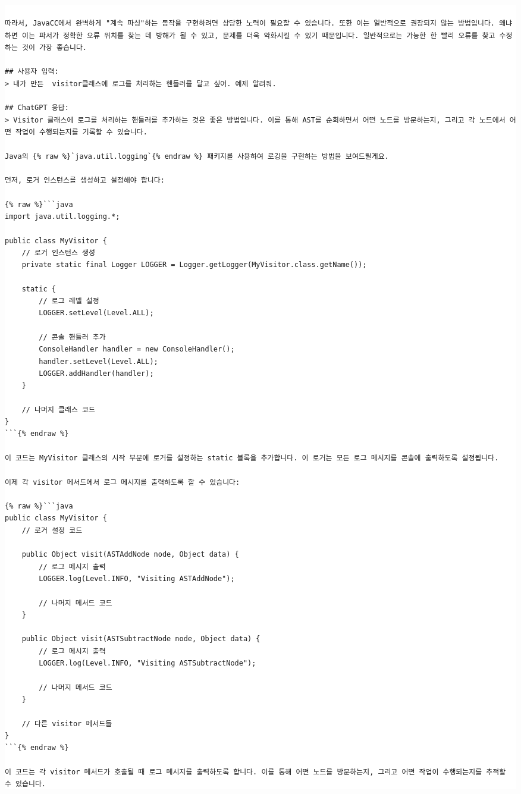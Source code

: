 ```{% endraw %}

따라서, JavaCC에서 완벽하게 "계속 파싱"하는 동작을 구현하려면 상당한 노력이 필요할 수 있습니다. 또한 이는 일반적으로 권장되지 않는 방법입니다. 왜냐하면 이는 파서가 정확한 오류 위치를 찾는 데 방해가 될 수 있고, 문제를 더욱 악화시킬 수 있기 때문입니다. 일반적으로는 가능한 한 빨리 오류를 찾고 수정하는 것이 가장 좋습니다.

## 사용자 입력:
> 내가 만든  visitor클래스에 로그를 처리하는 핸들러를 달고 싶어. 예제 알려줘.

## ChatGPT 응답:
> Visitor 클래스에 로그를 처리하는 핸들러를 추가하는 것은 좋은 방법입니다. 이를 통해 AST를 순회하면서 어떤 노드를 방문하는지, 그리고 각 노드에서 어떤 작업이 수행되는지를 기록할 수 있습니다.

Java의 {% raw %}`java.util.logging`{% endraw %} 패키지를 사용하여 로깅을 구현하는 방법을 보여드릴게요.

먼저, 로거 인스턴스를 생성하고 설정해야 합니다:

{% raw %}```java
import java.util.logging.*;

public class MyVisitor {
    // 로거 인스턴스 생성
    private static final Logger LOGGER = Logger.getLogger(MyVisitor.class.getName());

    static {
        // 로그 레벨 설정
        LOGGER.setLevel(Level.ALL);

        // 콘솔 핸들러 추가
        ConsoleHandler handler = new ConsoleHandler();
        handler.setLevel(Level.ALL);
        LOGGER.addHandler(handler);
    }
    
    // 나머지 클래스 코드
}
```{% endraw %}

이 코드는 MyVisitor 클래스의 시작 부분에 로거를 설정하는 static 블록을 추가합니다. 이 로거는 모든 로그 메시지를 콘솔에 출력하도록 설정됩니다.

이제 각 visitor 메서드에서 로그 메시지를 출력하도록 할 수 있습니다:

{% raw %}```java
public class MyVisitor {
    // 로거 설정 코드

    public Object visit(ASTAddNode node, Object data) {
        // 로그 메시지 출력
        LOGGER.log(Level.INFO, "Visiting ASTAddNode");

        // 나머지 메서드 코드
    }

    public Object visit(ASTSubtractNode node, Object data) {
        // 로그 메시지 출력
        LOGGER.log(Level.INFO, "Visiting ASTSubtractNode");

        // 나머지 메서드 코드
    }

    // 다른 visitor 메서드들
}
```{% endraw %}

이 코드는 각 visitor 메서드가 호출될 때 로그 메시지를 출력하도록 합니다. 이를 통해 어떤 노드를 방문하는지, 그리고 어떤 작업이 수행되는지를 추적할 수 있습니다.
```